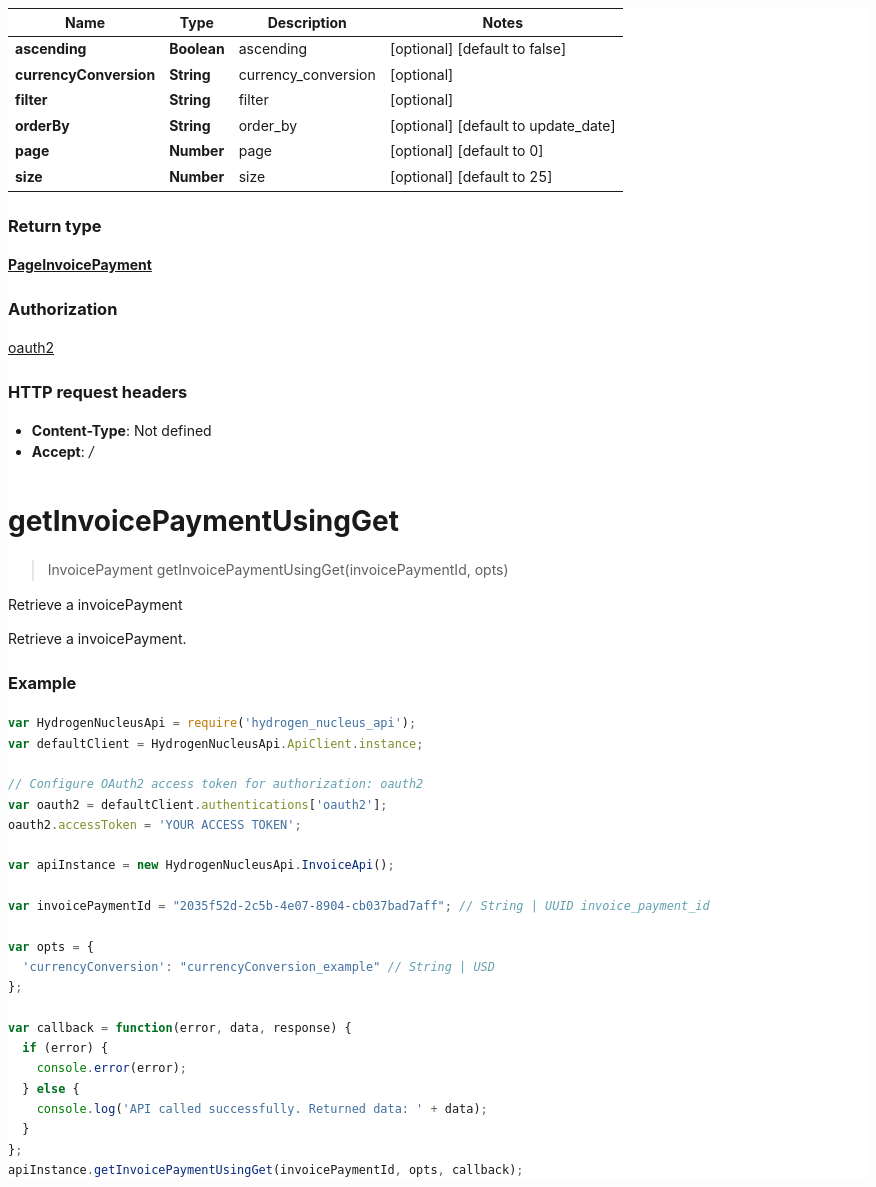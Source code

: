 Name | Type | Description  | Notes
------------- | ------------- | ------------- | -------------
 **ascending** | **Boolean**| ascending | [optional] [default to false]
 **currencyConversion** | **String**| currency_conversion | [optional] 
 **filter** | **String**| filter | [optional] 
 **orderBy** | **String**| order_by | [optional] [default to update_date]
 **page** | **Number**| page | [optional] [default to 0]
 **size** | **Number**| size | [optional] [default to 25]

### Return type

[**PageInvoicePayment**](PageInvoicePayment.md)

### Authorization

[oauth2](../README.md#oauth2)

### HTTP request headers

 - **Content-Type**: Not defined
 - **Accept**: */*

<a name="getInvoicePaymentUsingGet"></a>
# **getInvoicePaymentUsingGet**
> InvoicePayment getInvoicePaymentUsingGet(invoicePaymentId, opts)

Retrieve a invoicePayment

Retrieve a invoicePayment. 

### Example
```javascript
var HydrogenNucleusApi = require('hydrogen_nucleus_api');
var defaultClient = HydrogenNucleusApi.ApiClient.instance;

// Configure OAuth2 access token for authorization: oauth2
var oauth2 = defaultClient.authentications['oauth2'];
oauth2.accessToken = 'YOUR ACCESS TOKEN';

var apiInstance = new HydrogenNucleusApi.InvoiceApi();

var invoicePaymentId = "2035f52d-2c5b-4e07-8904-cb037bad7aff"; // String | UUID invoice_payment_id

var opts = { 
  'currencyConversion': "currencyConversion_example" // String | USD
};

var callback = function(error, data, response) {
  if (error) {
    console.error(error);
  } else {
    console.log('API called successfully. Returned data: ' + data);
  }
};
apiInstance.getInvoicePaymentUsingGet(invoicePaymentId, opts, callback);
```
